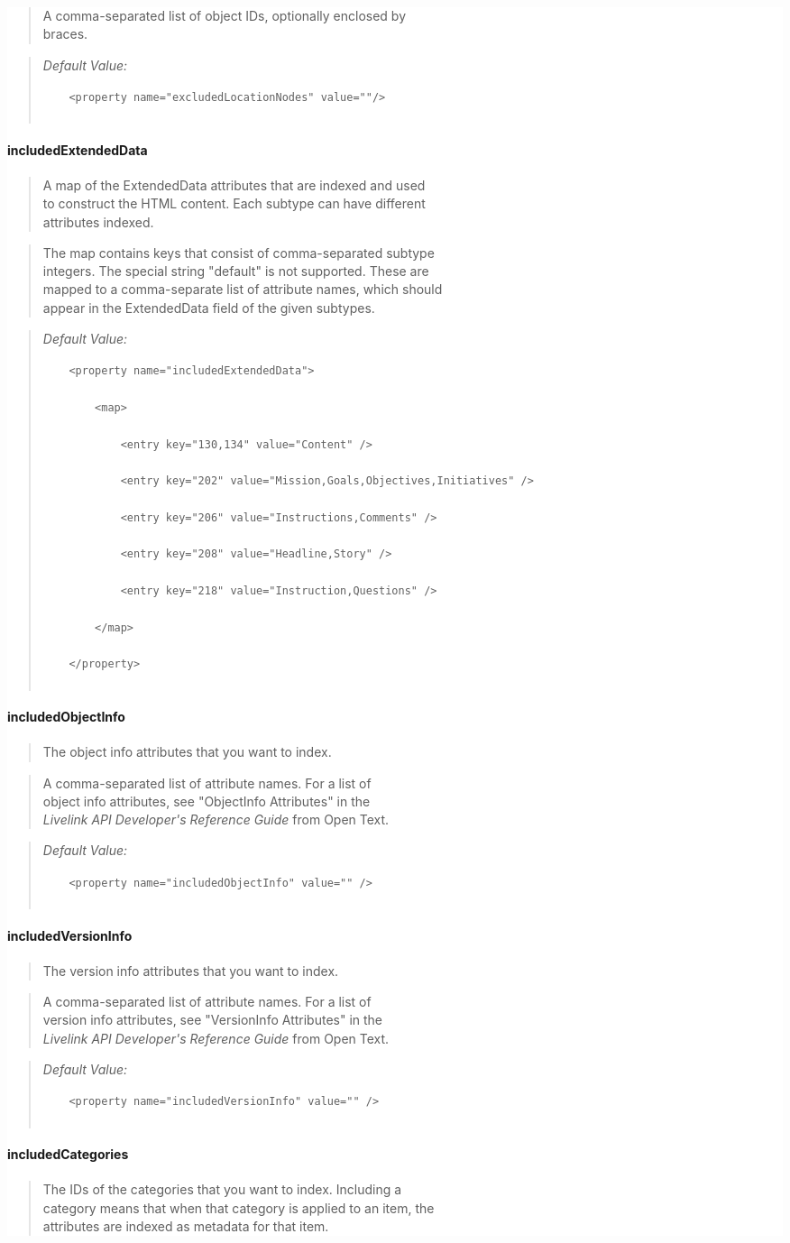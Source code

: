 <blockquote>A comma-separated list of object IDs, optionally enclosed by<br>
braces.</blockquote>

<blockquote><em>Default Value:</em>
<pre><code>    &lt;property name="excludedLocationNodes" value=""/&gt;<br>
</code></pre></blockquote>

<h4>includedExtendedData</h4>
<blockquote>A map of the ExtendedData attributes that are indexed and used<br>
to construct the HTML content. Each subtype can have different<br>
attributes indexed.</blockquote>

<blockquote>The map contains keys that consist of comma-separated subtype<br>
integers. The special string "default" is not supported. These are<br>
mapped to a comma-separate list of attribute names, which should<br>
appear in the ExtendedData field of the given subtypes.</blockquote>

<blockquote><em>Default Value:</em>
<pre><code>    &lt;property name="includedExtendedData"&gt;<br>
        &lt;map&gt;<br>
            &lt;entry key="130,134" value="Content" /&gt;<br>
            &lt;entry key="202" value="Mission,Goals,Objectives,Initiatives" /&gt;<br>
            &lt;entry key="206" value="Instructions,Comments" /&gt;<br>
            &lt;entry key="208" value="Headline,Story" /&gt;<br>
            &lt;entry key="218" value="Instruction,Questions" /&gt;<br>
        &lt;/map&gt;<br>
    &lt;/property&gt;<br>
</code></pre></blockquote>

<h4>includedObjectInfo</h4>
<blockquote>The object info attributes that you want to index.</blockquote>

<blockquote>A comma-separated list of attribute names. For a list of<br>
object info attributes, see "ObjectInfo Attributes" in the<br>
<em>Livelink API Developer's Reference Guide</em> from Open Text.</blockquote>

<blockquote><em>Default Value:</em>
<pre><code>    &lt;property name="includedObjectInfo" value="" /&gt;<br>
</code></pre></blockquote>

<h4>includedVersionInfo</h4>
<blockquote>The version info attributes that you want to index.</blockquote>

<blockquote>A comma-separated list of attribute names. For a list of<br>
version info attributes, see "VersionInfo Attributes" in the<br>
<em>Livelink API Developer's Reference Guide</em> from Open Text.</blockquote>

<blockquote><em>Default Value:</em>
<pre><code>    &lt;property name="includedVersionInfo" value="" /&gt;<br>
</code></pre></blockquote>

<h4>includedCategories</h4>
<blockquote>The IDs of the categories that you want to index. Including a<br>
category means that when that category is applied to an item, the<br>
attributes are indexed as metadata for that item.</blockquote>
